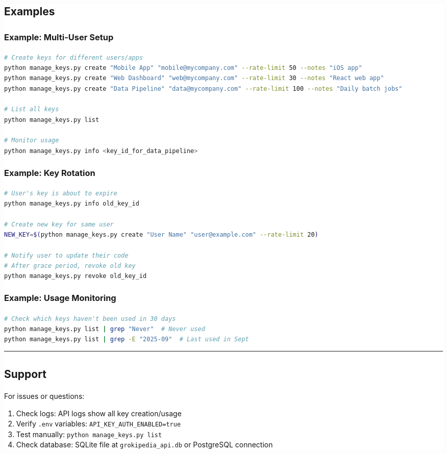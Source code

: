
## Examples

### Example: Multi-User Setup

```bash
# Create keys for different users/apps
python manage_keys.py create "Mobile App" "mobile@mycompany.com" --rate-limit 50 --notes "iOS app"
python manage_keys.py create "Web Dashboard" "web@mycompany.com" --rate-limit 30 --notes "React web app"
python manage_keys.py create "Data Pipeline" "data@mycompany.com" --rate-limit 100 --notes "Daily batch jobs"

# List all keys
python manage_keys.py list

# Monitor usage
python manage_keys.py info <key_id_for_data_pipeline>
```

### Example: Key Rotation

```bash
# User's key is about to expire
python manage_keys.py info old_key_id

# Create new key for same user
NEW_KEY=$(python manage_keys.py create "User Name" "user@example.com" --rate-limit 20)

# Notify user to update their code
# After grace period, revoke old key
python manage_keys.py revoke old_key_id
```

### Example: Usage Monitoring

```bash
# Check which keys haven't been used in 30 days
python manage_keys.py list | grep "Never"  # Never used
python manage_keys.py list | grep -E "2025-09"  # Last used in Sept
```

---

## Support

For issues or questions:
1. Check logs: API logs show all key creation/usage
2. Verify `.env` variables: `API_KEY_AUTH_ENABLED=true`
3. Test manually: `python manage_keys.py list`
4. Check database: SQLite file at `grokipedia_api.db` or PostgreSQL connection

